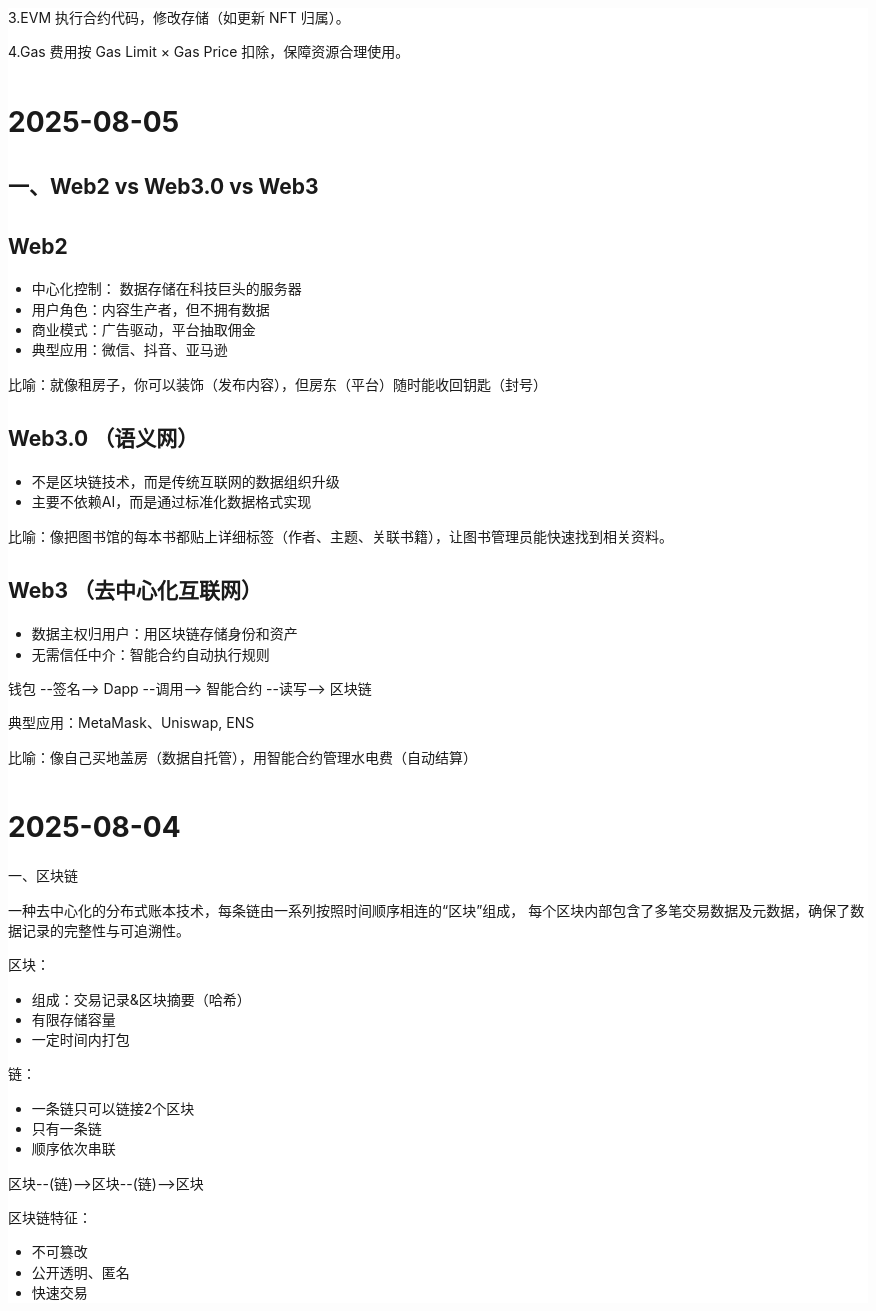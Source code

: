 3.EVM 执行合约代码，修改存储（如更新 NFT 归属）。

4.Gas 费用按 Gas Limit × Gas Price 扣除，保障资源合理使用。

# 2025-08-05

## 一、Web2 vs Web3.0 vs Web3

## Web2
- 中心化控制： 数据存储在科技巨头的服务器
- 用户角色：内容生产者，但不拥有数据
- 商业模式：广告驱动，平台抽取佣金
- 典型应用：微信、抖音、亚马逊

比喻：就像租房子，你可以装饰（发布内容），但房东（平台）随时能收回钥匙（封号）

## Web3.0 （语义网）
- 不是区块链技术，而是传统互联网的数据组织升级
- 主要不依赖AI，而是通过标准化数据格式实现

比喻：像把图书馆的每本书都贴上详细标签（作者、主题、关联书籍），让图书管理员能快速找到相关资料。

## Web3 （去中心化互联网）
- 数据主权归用户：用区块链存储身份和资产
- 无需信任中介：智能合约自动执行规则

钱包 --签名--> Dapp --调用--> 智能合约 --读写--> 区块链

典型应用：MetaMask、Uniswap, ENS

比喻：像自己买地盖房（数据自托管），用智能合约管理水电费（自动结算）

# 2025-08-04

一、区块链

一种去中心化的分布式账本技术，每条链由一系列按照时间顺序相连的“区块”组成，
每个区块内部包含了多笔交易数据及元数据，确保了数据记录的完整性与可追溯性。

区块：
- 组成：交易记录&区块摘要（哈希）
- 有限存储容量
- 一定时间内打包

链：
- 一条链只可以链接2个区块
- 只有一条链
- 顺序依次串联

区块--(链)-->区块--(链)-->区块

区块链特征：
- 不可篡改
- 公开透明、匿名
- 快速交易
